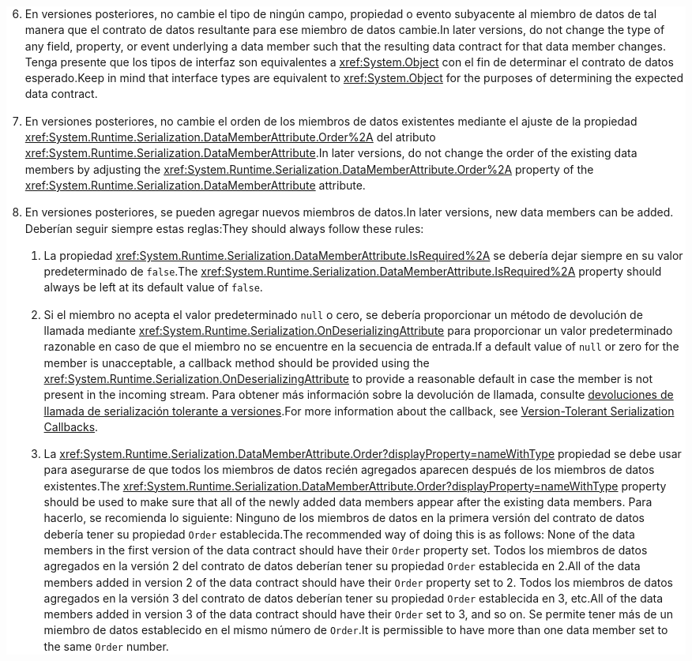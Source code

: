 6. <span data-ttu-id="04f97-157">En versiones posteriores, no cambie el tipo de ningún campo, propiedad o evento subyacente al miembro de datos de tal manera que el contrato de datos resultante para ese miembro de datos cambie.</span><span class="sxs-lookup"><span data-stu-id="04f97-157">In later versions, do not change the type of any field, property, or event underlying a data member such that the resulting data contract for that data member changes.</span></span> <span data-ttu-id="04f97-158">Tenga presente que los tipos de interfaz son equivalentes a <xref:System.Object> con el fin de determinar el contrato de datos esperado.</span><span class="sxs-lookup"><span data-stu-id="04f97-158">Keep in mind that interface types are equivalent to <xref:System.Object> for the purposes of determining the expected data contract.</span></span>  
  
7. <span data-ttu-id="04f97-159">En versiones posteriores, no cambie el orden de los miembros de datos existentes mediante el ajuste de la propiedad <xref:System.Runtime.Serialization.DataMemberAttribute.Order%2A> del atributo <xref:System.Runtime.Serialization.DataMemberAttribute>.</span><span class="sxs-lookup"><span data-stu-id="04f97-159">In later versions, do not change the order of the existing data members by adjusting the <xref:System.Runtime.Serialization.DataMemberAttribute.Order%2A> property of the <xref:System.Runtime.Serialization.DataMemberAttribute> attribute.</span></span>  
  
8. <span data-ttu-id="04f97-160">En versiones posteriores, se pueden agregar nuevos miembros de datos.</span><span class="sxs-lookup"><span data-stu-id="04f97-160">In later versions, new data members can be added.</span></span> <span data-ttu-id="04f97-161">Deberían seguir siempre estas reglas:</span><span class="sxs-lookup"><span data-stu-id="04f97-161">They should always follow these rules:</span></span>  
  
    1. <span data-ttu-id="04f97-162">La propiedad <xref:System.Runtime.Serialization.DataMemberAttribute.IsRequired%2A> se debería dejar siempre en su valor predeterminado de `false`.</span><span class="sxs-lookup"><span data-stu-id="04f97-162">The <xref:System.Runtime.Serialization.DataMemberAttribute.IsRequired%2A> property should always be left at its default value of `false`.</span></span>  
  
    2. <span data-ttu-id="04f97-163">Si el miembro no acepta el valor predeterminado `null` o cero, se debería proporcionar un método de devolución de llamada mediante <xref:System.Runtime.Serialization.OnDeserializingAttribute> para proporcionar un valor predeterminado razonable en caso de que el miembro no se encuentre en la secuencia de entrada.</span><span class="sxs-lookup"><span data-stu-id="04f97-163">If a default value of `null` or zero for the member is unacceptable, a callback method should be provided using the <xref:System.Runtime.Serialization.OnDeserializingAttribute> to provide a reasonable default in case the member is not present in the incoming stream.</span></span> <span data-ttu-id="04f97-164">Para obtener más información sobre la devolución de llamada, consulte [devoluciones de llamada de serialización tolerante a versiones](./feature-details/version-tolerant-serialization-callbacks.md).</span><span class="sxs-lookup"><span data-stu-id="04f97-164">For more information about the callback, see [Version-Tolerant Serialization Callbacks](./feature-details/version-tolerant-serialization-callbacks.md).</span></span>  
  
    3. <span data-ttu-id="04f97-165">La <xref:System.Runtime.Serialization.DataMemberAttribute.Order?displayProperty=nameWithType> propiedad se debe usar para asegurarse de que todos los miembros de datos recién agregados aparecen después de los miembros de datos existentes.</span><span class="sxs-lookup"><span data-stu-id="04f97-165">The <xref:System.Runtime.Serialization.DataMemberAttribute.Order?displayProperty=nameWithType> property should be used to make sure that all of the newly added data members appear after the existing data members.</span></span> <span data-ttu-id="04f97-166">Para hacerlo, se recomienda lo siguiente: Ninguno de los miembros de datos en la primera versión del contrato de datos debería tener su propiedad `Order` establecida.</span><span class="sxs-lookup"><span data-stu-id="04f97-166">The recommended way of doing this is as follows: None of the data members in the first version of the data contract should have their `Order` property set.</span></span> <span data-ttu-id="04f97-167">Todos los miembros de datos agregados en la versión 2 del contrato de datos deberían tener su propiedad `Order` establecida en 2.</span><span class="sxs-lookup"><span data-stu-id="04f97-167">All of the data members added in version 2 of the data contract should have their `Order` property set to 2.</span></span> <span data-ttu-id="04f97-168">Todos los miembros de datos agregados en la versión 3 del contrato de datos deberían tener su propiedad `Order` establecida en 3, etc.</span><span class="sxs-lookup"><span data-stu-id="04f97-168">All of the data members added in version 3 of the data contract should have their `Order` set to 3, and so on.</span></span> <span data-ttu-id="04f97-169">Se permite tener más de un miembro de datos establecido en el mismo número de `Order`.</span><span class="sxs-lookup"><span data-stu-id="04f97-169">It is permissible to have more than one data member set to the same `Order` number.</span></span>  
  